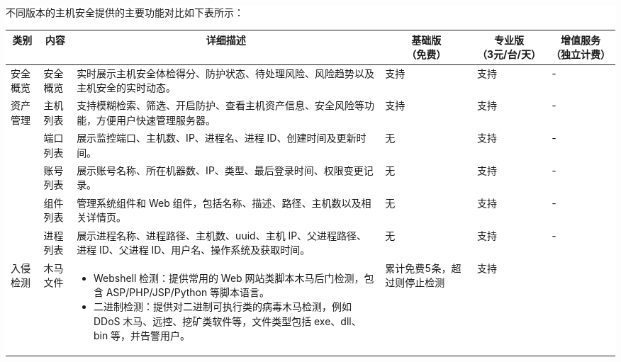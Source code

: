 不同版本的主机安全提供的主要功能对比如下表所示：    
<table>
<thead>
<th><strong>类别</strong></th>
<th><strong>内容</strong></th>
<th><strong>详细描述</strong></th>
<th><strong>基础版<br><nobr>（免费）</strong></th>
<th><strong>专业版<br><nobr>（3元/台/天）</strong></th>
<th><strong>增值服务<br><nobr>（独立计费）</strong></th>
</tr>
</tr>
</thead>
<tbody>
<tr>
<td>安全概览</td>
<td>安全概览</td>
<td>实时展示主机安全体检得分、防护状态、待处理风险、风险趋势以及主机安全的实时动态。</td>
<td>支持</td>
<td>支持</td>
<td>-</td>
</tr>
<tr>
<td rowspan="5">资产管理</td>
<td>主机列表</td>
<td>支持模糊检索、筛选、开启防护、查看主机资产信息、安全风险等功能，方便用户快速管理服务器。</td>
<td>支持</td>
<td>支持</td>
<td>-</td>
</tr>
<tr>
<td>端口列表</td>
<td>展示监控端口、主机数、IP、进程名、进程 ID、创建时间及更新时间。</td>
<td>无</td>
<td>支持</td>
<td>-</td>
</tr>
<tr>
<td>账号列表</td>
<td>展示账号名称、所在机器数、IP、类型、最后登录时间、权限变更记录。</td>
<td>无</td>
<td>支持</td>
<td>-</td>
</tr>
<tr>
<td>组件列表</td>
<td>管理系统组件和 Web 组件，包括名称、描述、路径、主机数以及相关详情页。</td>
<td>无</td>
<td>支持</td>
<td>-</td>
</tr>
<td>进程列表</td>
<td>展示进程名称、进程路径、主机数、uuid、主机 IP、父进程路径、进程 ID、父进程 ID、用户名、操作系统及获取时间。</td>
<td>无</td>
<td>支持</td>
<td>-</td>
</tr>
<tr>
<td rowspan="7">入侵检测</td>
<tr>
<td>木马文件</td>
<td><ul><li>Webshell 检测：提供常用的 Web 网站类脚本木马后门检测，包含 ASP/PHP/JSP/Python 等脚本语言。</li>
<li>二进制检测：提供对二进制可执行类的病毒木马检测，例如 DDoS 木马、远控、挖矿类软件等，文件类型包括 exe、dll、bin 等，并告警用户。</li></ul></td>
<td>累计免费5条，超过则停止检测</td>
<td>支持</td>